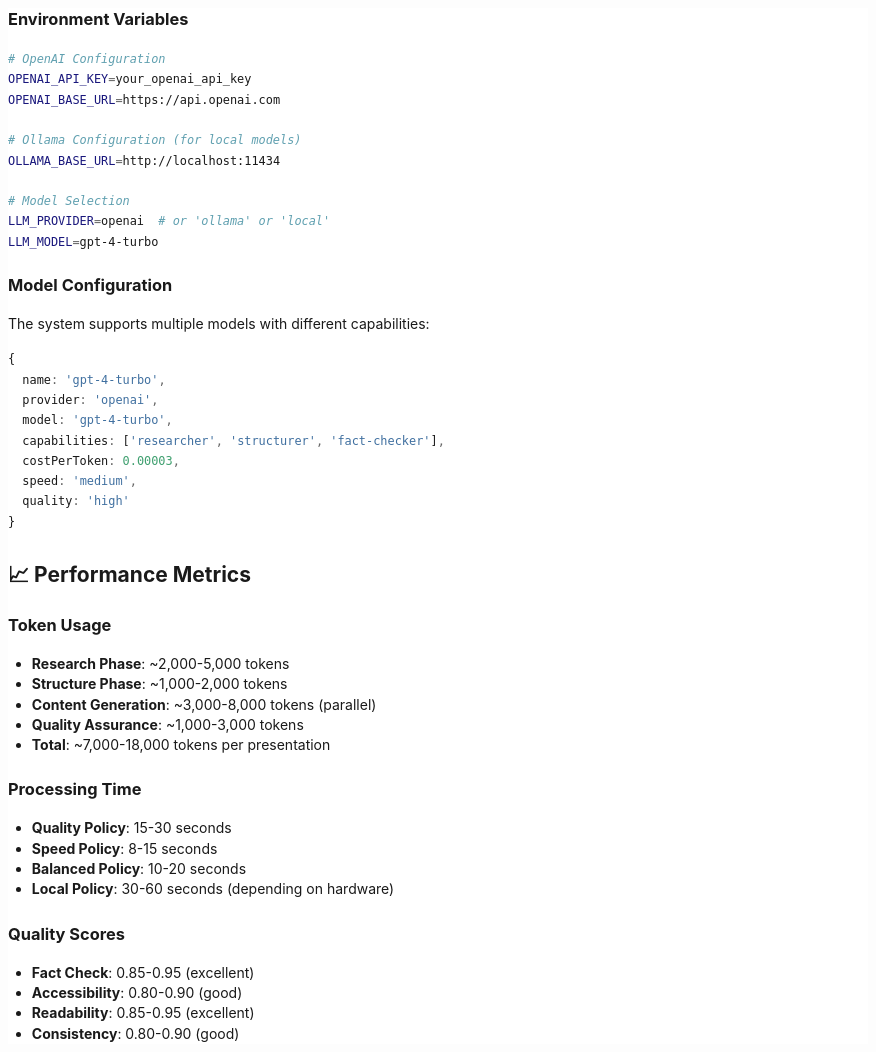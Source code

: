 ### Environment Variables

```bash
# OpenAI Configuration
OPENAI_API_KEY=your_openai_api_key
OPENAI_BASE_URL=https://api.openai.com

# Ollama Configuration (for local models)
OLLAMA_BASE_URL=http://localhost:11434

# Model Selection
LLM_PROVIDER=openai  # or 'ollama' or 'local'
LLM_MODEL=gpt-4-turbo
```

### Model Configuration

The system supports multiple models with different capabilities:

```typescript
{
  name: 'gpt-4-turbo',
  provider: 'openai',
  model: 'gpt-4-turbo',
  capabilities: ['researcher', 'structurer', 'fact-checker'],
  costPerToken: 0.00003,
  speed: 'medium',
  quality: 'high'
}
```

## 📈 Performance Metrics

### Token Usage
- **Research Phase**: ~2,000-5,000 tokens
- **Structure Phase**: ~1,000-2,000 tokens
- **Content Generation**: ~3,000-8,000 tokens (parallel)
- **Quality Assurance**: ~1,000-3,000 tokens
- **Total**: ~7,000-18,000 tokens per presentation

### Processing Time
- **Quality Policy**: 15-30 seconds
- **Speed Policy**: 8-15 seconds
- **Balanced Policy**: 10-20 seconds
- **Local Policy**: 30-60 seconds (depending on hardware)

### Quality Scores
- **Fact Check**: 0.85-0.95 (excellent)
- **Accessibility**: 0.80-0.90 (good)
- **Readability**: 0.85-0.95 (excellent)
- **Consistency**: 0.80-0.90 (good)
